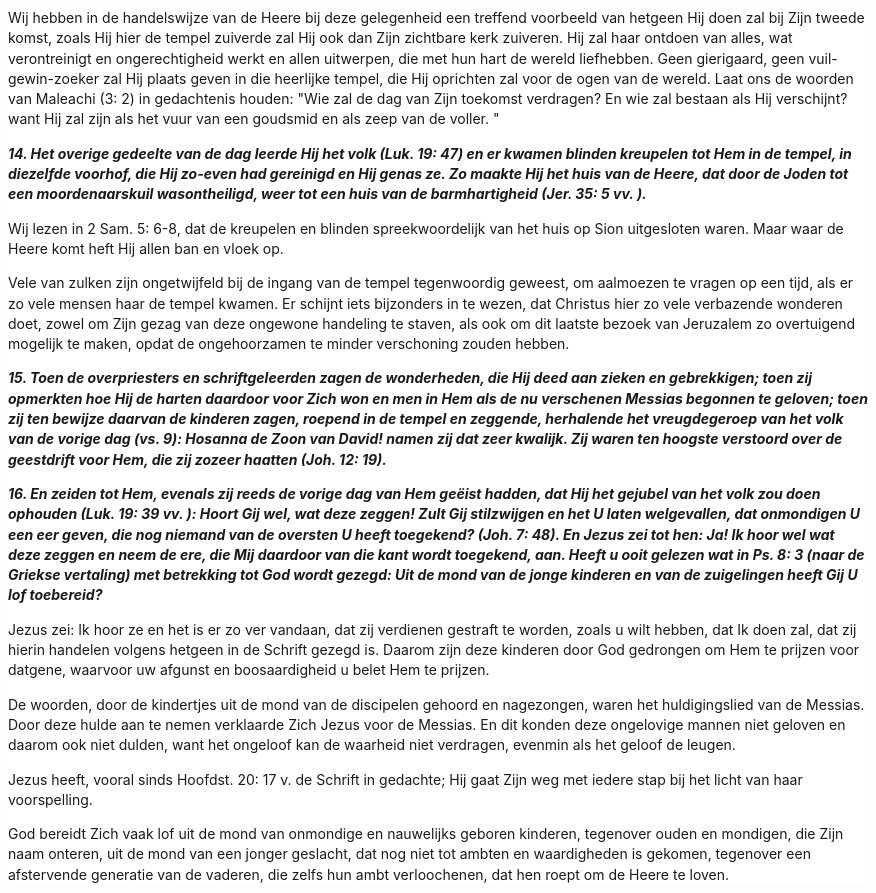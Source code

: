 Wij hebben in de handelswijze van de Heere bij deze gelegenheid een treffend voorbeeld van hetgeen Hij doen zal bij Zijn tweede komst, zoals Hij hier de tempel zuiverde zal Hij ook dan Zijn zichtbare kerk zuiveren. Hij zal haar ontdoen van alles, wat verontreinigt en ongerechtigheid werkt en allen uitwerpen, die met hun hart de wereld liefhebben. Geen gierigaard, geen vuil-gewin-zoeker zal Hij plaats geven in die heerlijke tempel, die Hij oprichten zal voor de ogen van de wereld. Laat ons de woorden van Maleachi (3: 2) in gedachtenis houden: "Wie zal de dag van Zijn toekomst verdragen? En wie zal bestaan als Hij verschijnt? want Hij zal zijn als het vuur van een goudsmid en als zeep van de voller. "

***14. Het overige gedeelte van de dag leerde Hij het volk (Luk. 19: 47) en er kwamen blinden kreupelen tot Hem in de tempel, in diezelfde voorhof, die Hij zo-even had gereinigd en Hij genas ze. Zo maakte Hij het huis van de Heere, dat door de Joden tot een moordenaarskuil wasontheiligd, weer tot een huis van de barmhartigheid (Jer. 35: 5 vv. ).***

Wij lezen in 2 Sam. 5: 6-8, dat de kreupelen en blinden spreekwoordelijk van het huis op Sion uitgesloten waren. Maar waar de Heere komt heft Hij allen ban en vloek op.

Vele van zulken zijn ongetwijfeld bij de ingang van de tempel tegenwoordig geweest, om aalmoezen te vragen op een tijd, als er zo vele mensen haar de tempel kwamen. Er schijnt iets bijzonders in te wezen, dat Christus hier zo vele verbazende wonderen doet, zowel om Zijn gezag van deze ongewone handeling te staven, als ook om dit laatste bezoek van Jeruzalem zo overtuigend mogelijk te maken, opdat de ongehoorzamen te minder verschoning zouden hebben.

***15. Toen de overpriesters en schriftgeleerden zagen de wonderheden, die Hij deed aan zieken en gebrekkigen; toen zij opmerkten hoe Hij de harten daardoor voor Zich won en men in Hem als de nu verschenen Messias begonnen te geloven; toen zij ten bewijze daarvan de kinderen zagen, roepend in de tempel en zeggende, herhalende het vreugdegeroep van het volk van de vorige dag (vs. 9): Hosanna de Zoon van David! namen zij dat zeer kwalijk. Zij waren ten hoogste verstoord over de geestdrift voor Hem, die zij zozeer haatten (Joh. 12: 19).***

***16. En zeiden tot Hem, evenals zij reeds de vorige dag van Hem geëist hadden, dat Hij het gejubel van het volk zou doen ophouden (Luk. 19: 39 vv. ): Hoort Gij wel, wat deze zeggen! Zult Gij stilzwijgen en het U laten welgevallen, dat onmondigen U een eer geven, die nog niemand van de oversten U heeft toegekend? (Joh. 7: 48). En Jezus zei tot hen: Ja! Ik hoor wel wat deze zeggen en neem de ere, die Mij daardoor van die kant wordt toegekend, aan. Heeft u ooit gelezen wat in Ps. 8: 3 (naar de Griekse vertaling) met betrekking tot God wordt gezegd: Uit de mond van de jonge kinderen en van de zuigelingen heeft Gij U lof toebereid?***

Jezus zei: Ik hoor ze en het is er zo ver vandaan, dat zij verdienen gestraft te worden, zoals u wilt hebben, dat Ik doen zal, dat zij hierin handelen volgens hetgeen in de Schrift gezegd is. Daarom zijn deze kinderen door God gedrongen om Hem te prijzen voor datgene, waarvoor uw afgunst en boosaardigheid u belet Hem te prijzen.

De woorden, door de kindertjes uit de mond van de discipelen gehoord en nagezongen, waren het huldigingslied van de Messias. Door deze hulde aan te nemen verklaarde Zich Jezus voor de Messias. En dit konden deze ongelovige mannen niet geloven en daarom ook niet dulden, want het ongeloof kan de waarheid niet verdragen, evenmin als het geloof de leugen.

Jezus heeft, vooral sinds Hoofdst. 20: 17 v. de Schrift in gedachte; Hij gaat Zijn weg met iedere stap bij het licht van haar voorspelling.

God bereidt Zich vaak lof uit de mond van onmondige en nauwelijks geboren kinderen, tegenover ouden en mondigen, die Zijn naam onteren, uit de mond van een jonger geslacht, dat nog niet tot ambten en waardigheden is gekomen, tegenover een afstervende generatie van de vaderen, die zelfs hun ambt verloochenen, dat hen roept om de Heere te loven.
